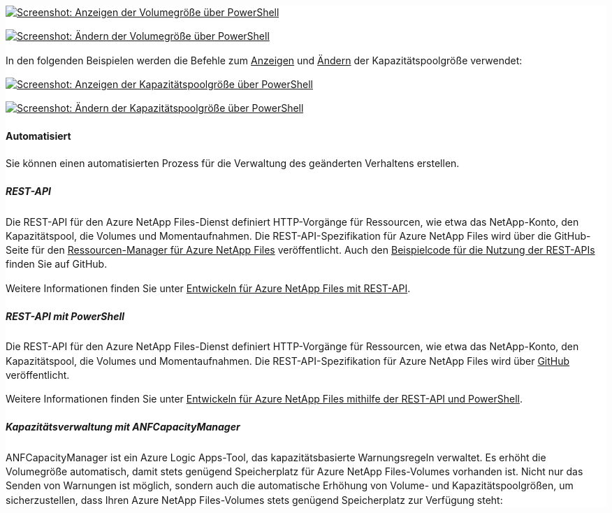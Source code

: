 [ ![Screenshot: Anzeigen der Volumegröße über PowerShell](../media/azure-netapp-files/hard-quota-update-powershell-volume-show.png) ](../media/azure-netapp-files/hard-quota-update-powershell-volume-show.png#lightbox)

[ ![Screenshot: Ändern der Volumegröße über PowerShell](../media/azure-netapp-files/hard-quota-update-powershell-volume-update.png) ](../media/azure-netapp-files/hard-quota-update-powershell-volume-update.png#lightbox)

In den folgenden Beispielen werden die Befehle zum [Anzeigen](https://docs.microsoft.com/cli/azure/netappfiles/pool?view=azure-cli-latest#az-netappfiles-pool-show&preserve-view=true) und [Ändern](https://docs.microsoft.com/cli/azure/netappfiles/pool?view=azure-cli-latest#az-netappfiles-pool-update&preserve-view=true) der Kapazitätspoolgröße verwendet:

[ ![Screenshot: Anzeigen der Kapazitätspoolgröße über PowerShell](../media/azure-netapp-files/hard-quota-update-powershell-pool-show.png) ](../media/azure-netapp-files/hard-quota-update-powershell-pool-show.png#lightbox) 

[ ![Screenshot: Ändern der Kapazitätspoolgröße über PowerShell](../media/azure-netapp-files/hard-quota-update-powershell-pool-update.png) ](../media/azure-netapp-files/hard-quota-update-powershell-pool-update.png#lightbox)

#### <a name="automated"></a>Automatisiert  

Sie können einen automatisierten Prozess für die Verwaltung des geänderten Verhaltens erstellen.

##### <a name="rest-api"></a>REST-API   

Die REST-API für den Azure NetApp Files-Dienst definiert HTTP-Vorgänge für Ressourcen, wie etwa das NetApp-Konto, den Kapazitätspool, die Volumes und Momentaufnahmen. Die REST-API-Spezifikation für Azure NetApp Files wird über die GitHub-Seite für den [Ressourcen-Manager für Azure NetApp Files](https://github.com/Azure/azure-rest-api-specs/tree/master/specification/netapp/resource-manager) veröffentlicht. Auch den [Beispielcode für die Nutzung der REST-APIs](https://github.com/Azure/azure-rest-api-specs/tree/master/specification/netapp/resource-manager/Microsoft.NetApp/stable/2020-06-01/examples) finden Sie auf GitHub.

Weitere Informationen finden Sie unter [Entwickeln für Azure NetApp Files mit REST-API](azure-netapp-files-develop-with-rest-api.md). 

##### <a name="rest-api-using-powershell"></a>REST-API mit PowerShell  

Die REST-API für den Azure NetApp Files-Dienst definiert HTTP-Vorgänge für Ressourcen, wie etwa das NetApp-Konto, den Kapazitätspool, die Volumes und Momentaufnahmen. Die REST-API-Spezifikation für Azure NetApp Files wird über [GitHub](https://github.com/Azure/azure-rest-api-specs/tree/master/specification/netapp/resource-manager) veröffentlicht.

Weitere Informationen finden Sie unter [Entwickeln für Azure NetApp Files mithilfe der REST-API und PowerShell](develop-rest-api-powershell.md).

##### <a name="capacity-management-using-anfcapacitymanager"></a>Kapazitätsverwaltung mit ANFCapacityManager

ANFCapacityManager ist ein Azure Logic Apps-Tool, das kapazitätsbasierte Warnungsregeln verwaltet. Es erhöht die Volumegröße automatisch, damit stets genügend Speicherplatz für Azure NetApp Files-Volumes vorhanden ist. Nicht nur das Senden von Warnungen ist möglich, sondern auch die automatische Erhöhung von Volume- und Kapazitätspoolgrößen, um sicherzustellen, dass Ihren Azure NetApp Files-Volumes stets genügend Speicherplatz zur Verfügung steht: 
